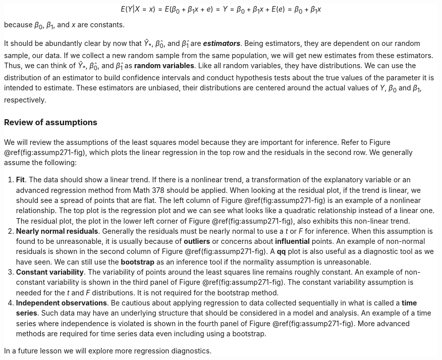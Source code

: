 $$
E(Y|X=x)=E(\beta_0+\beta_1x+e)=Y=\beta_0+\beta_1x+E(e)=\beta_0+\beta_1x
$$
because $\beta_0$, $\beta_1$, and $x$ are constants.  

It should be abundantly clear by now that $\hat{Y}_*$, $\hat{\beta}_0$, and $\hat{\beta}_1$ are ***estimators***. Being estimators, they are dependent on our random sample, our data. If we collect a new random sample from the same population, we will get new estimates from these estimators. Thus, we can think of $\hat{Y}_*$, $\hat{\beta}_0$, and $\hat{\beta}_1$ as **random variables**. Like all random variables, they have distributions. We can use the distribution of an estimator to build confidence intervals and conduct hypothesis tests about the true values of the parameter it is intended to estimate. These estimators are unbiased, their distributions are centered around the actual values of $Y$, $\beta_0$ and $\beta_1$, respectively.

### Review of assumptions

We will review the assumptions of the least squares model because they are important for inference. Refer to Figure \@ref(fig:assump271-fig), which plots the linear regression in the top row and the residuals in the second row. We generally assume the following:

1. **Fit**.  The data should show a linear trend. If there is a nonlinear trend, a transformation of the explanatory variable or an advanced regression method from Math 378 should be applied. When looking at the residual plot, if the trend is linear, we should see a spread of points that are flat. The left column of Figure \@ref(fig:assump271-fig) is an example of a nonlinear relationship. The top plot is the regression plot and we can see what looks like a quadratic relationship instead of a linear one. The residual plot, the plot in the lower left corner of Figure \@ref(fig:assump271-fig), also exhibits this non-linear trend.     
2. **Nearly normal residuals**.  Generally the residuals must be nearly normal to use a $t$ or $F$ for inference. When this assumption is found to be unreasonable, it is usually because of **outliers** or concerns about **influential** points. An example of non-normal residuals is shown in the second column of Figure \@ref(fig:assump271-fig). A **qq** plot is also useful as a diagnostic tool as we have seen. We can still use the **bootstrap** as an inference tool if the normality assumption is unreasonable.    
3. **Constant variability**.  The variability of points around the least squares line remains roughly constant. An example of non-constant variability is shown in the third panel of Figure \@ref(fig:assump271-fig).  The constant variability assumption is needed for the $t$ and $F$ distributions. It is not required for the bootstrap method.  
4. **Independent observations**.  Be cautious about applying regression to data collected sequentially in what is called a **time series**. Such data may have an underlying structure that should be considered in a model and analysis. An example of a time series where independence is violated is shown in the fourth panel of Figure \@ref(fig:assump271-fig). More advanced methods are required for time series data even including using a bootstrap. 

In a future lesson we will explore more regression diagnostics.







<div class="figure">